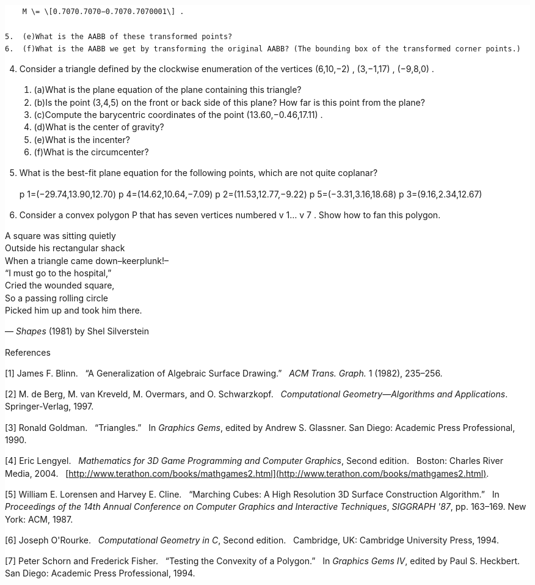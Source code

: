         M \= \[0.7070.7070−0.7070.7070001\] .
        
    5.  (e)What is the AABB of these transformed points?
    6.  (f)What is the AABB we get by transforming the original AABB? (The bounding box of the transformed corner points.)
4.  Consider a triangle defined by the clockwise enumeration of the vertices (6,10,−2) , (3,−1,17) , (−9,8,0) .
    1.  (a)What is the plane equation of the plane containing this triangle?
    2.  (b)Is the point (3,4,5) on the front or back side of this plane? How far is this point from the plane?
    3.  (c)Compute the barycentric coordinates of the point (13.60,−0.46,17.11) .
    4.  (d)What is the center of gravity?
    5.  (e)What is the incenter?
    6.  (f)What is the circumcenter?
5.  What is the best-fit plane equation for the following points, which are not quite coplanar?
    
    p 1\=(−29.74,13.90,12.70) p 4\=(14.62,10.64,−7.09) p 2\=(11.53,12.77,−9.22) p 5\=(−3.31,3.16,18.68) p 3\=(9.16,2.34,12.67)
    
6.  Consider a convex polygon P that has seven vertices numbered v 1… v 7 . Show how to fan this polygon.

A square was sitting quietly  
Outside his rectangular shack  
When a triangle came down–keerplunk!–  
“I must go to the hospital,”  
Cried the wounded square,  
So a passing rolling circle  
Picked him up and took him there.

— _Shapes_ (1981) by Shel Silverstein

References

\[1\] James F. Blinn.   “A Generalization of Algebraic Surface Drawing.”   _ACM Trans. Graph._ 1 (1982), 235–256.

\[2\] M. de Berg, M. van Kreveld, M. Overmars, and O. Schwarzkopf.   _Computational Geometry—Algorithms and Applications_.   Springer-Verlag, 1997.

\[3\] Ronald Goldman.   “Triangles.”   In _Graphics Gems_, edited by Andrew S. Glassner. San Diego: Academic Press Professional, 1990.

\[4\] Eric Lengyel.   _Mathematics for 3D Game Programming and Computer Graphics_, Second edition.   Boston: Charles River Media, 2004.   [http://www.terathon.com/books/mathgames2.html](http://www.terathon.com/books/mathgames2.html).

\[5\] William E. Lorensen and Harvey E. Cline.   “Marching Cubes: A High Resolution 3D Surface Construction Algorithm.”   In _Proceedings of the 14th Annual Conference on Computer Graphics and Interactive Techniques_, _SIGGRAPH '87_, pp. 163–169. New York: ACM, 1987.

\[6\] Joseph O'Rourke.   _Computational Geometry in C_, Second edition.   Cambridge, UK: Cambridge University Press, 1994.

\[7\] Peter Schorn and Frederick Fisher.   “Testing the Convexity of a Polygon.”   In _Graphics Gems IV_, edited by Paul S. Heckbert. San Diego: Academic Press Professional, 1994.